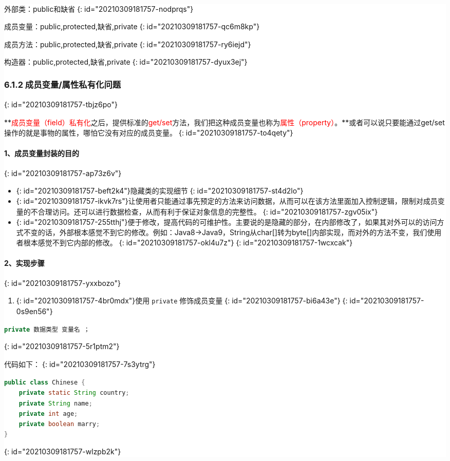 外部类：public和缺省
{: id="20210309181757-nodprqs"}

成员变量：public,protected,缺省,private
{: id="20210309181757-qc6m8kp"}

成员方法：public,protected,缺省,private
{: id="20210309181757-ry6iejd"}

构造器：public,protected,缺省,private
{: id="20210309181757-dyux3ej"}

### 6.1.2 成员变量/属性私有化问题
{: id="20210309181757-tbjz6po"}

**<span style="color:red">成员变量（field）私有化</span>之后，提供标准的<span style="color:red">get/set</span>方法，我们把这种成员变量也称为<span style="color:red">属性（property）</span>。**或者可以说只要能通过get/set操作的就是事物的属性，哪怕它没有对应的成员变量。
{: id="20210309181757-to4qety"}

#### 1、成员变量封装的目的
{: id="20210309181757-ap73z6v"}

* {: id="20210309181757-beft2k4"}隐藏类的实现细节
  {: id="20210309181757-st4d2lo"}
* {: id="20210309181757-ikvk7rs"}让使用者只能通过事先预定的方法来访问数据，从而可以在该方法里面加入控制逻辑，限制对成员变量的不合理访问。还可以进行数据检查，从而有利于保证对象信息的完整性。
  {: id="20210309181757-zgv05ix"}
* {: id="20210309181757-255tthj"}便于修改，提高代码的可维护性。主要说的是隐藏的部分，在内部修改了，如果其对外可以的访问方式不变的话，外部根本感觉不到它的修改。例如：Java8->Java9，String从char[]转为byte[]内部实现，而对外的方法不变，我们使用者根本感觉不到它内部的修改。
  {: id="20210309181757-okl4u7z"}
{: id="20210309181757-1wcxcak"}

#### 2、实现步骤
{: id="20210309181757-yxxbozo"}

1. {: id="20210309181757-4br0mdx"}使用 `private` 修饰成员变量
   {: id="20210309181757-bi6a43e"}
{: id="20210309181757-0s9en56"}

```java
private 数据类型 变量名 ；
```
{: id="20210309181757-5r1ptm2"}

代码如下：
{: id="20210309181757-7s3ytrg"}

```java
public class Chinese {
    private static String country;
    private String name;
  	private int age;
    private boolean marry;
}
```
{: id="20210309181757-wlzpb2k"}
